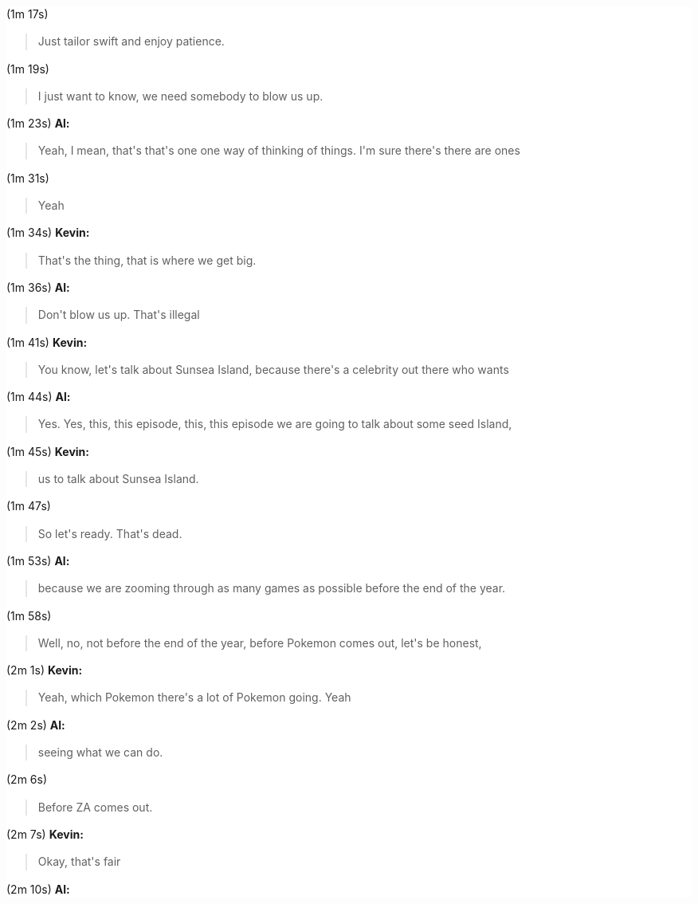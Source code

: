 (1m 17s)

> Just tailor swift and enjoy patience.

(1m 19s)

> I just want to know, we need somebody to blow us up.

(1m 23s) **Al:**

> Yeah, I mean, that's that's one one way of thinking of things. I'm sure there's there are ones

(1m 31s)

> Yeah

(1m 34s) **Kevin:**

> That's the thing, that is where we get big.

(1m 36s) **Al:**

> Don't blow us up. That's illegal

(1m 41s) **Kevin:**

> You know, let's talk about Sunsea Island, because there's a celebrity out there who wants

(1m 44s) **Al:**

> Yes. Yes, this, this episode, this, this episode we are going to talk about some seed Island,

(1m 45s) **Kevin:**

> us to talk about Sunsea Island.

(1m 47s)

> So let's ready. That's dead.

(1m 53s) **Al:**

> because we are zooming through as many games as possible before the end of the year.

(1m 58s)

> Well, no, not before the end of the year, before Pokemon comes out, let's be honest,

(2m 1s) **Kevin:**

> Yeah, which Pokemon there's a lot of Pokemon going. Yeah

(2m 2s) **Al:**

> seeing what we can do.

(2m 6s)

> Before ZA comes out.

(2m 7s) **Kevin:**

> Okay, that's fair

(2m 10s) **Al:**
